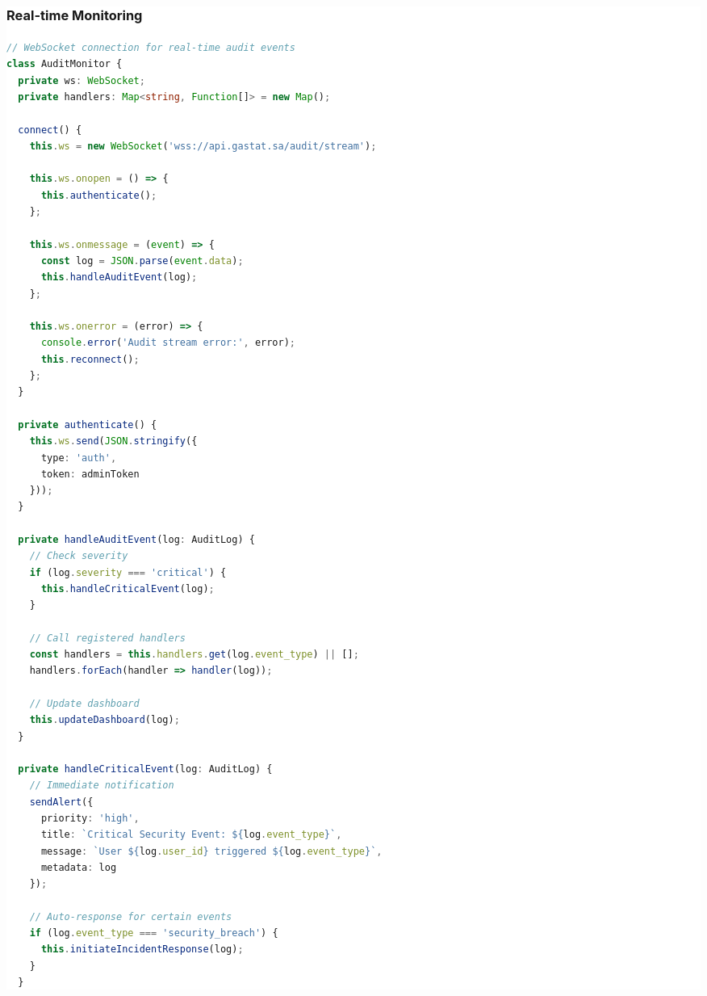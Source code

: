 ```typescript
```

### Real-time Monitoring

```typescript
// WebSocket connection for real-time audit events
class AuditMonitor {
  private ws: WebSocket;
  private handlers: Map<string, Function[]> = new Map();
  
  connect() {
    this.ws = new WebSocket('wss://api.gastat.sa/audit/stream');
    
    this.ws.onopen = () => {
      this.authenticate();
    };
    
    this.ws.onmessage = (event) => {
      const log = JSON.parse(event.data);
      this.handleAuditEvent(log);
    };
    
    this.ws.onerror = (error) => {
      console.error('Audit stream error:', error);
      this.reconnect();
    };
  }
  
  private authenticate() {
    this.ws.send(JSON.stringify({
      type: 'auth',
      token: adminToken
    }));
  }
  
  private handleAuditEvent(log: AuditLog) {
    // Check severity
    if (log.severity === 'critical') {
      this.handleCriticalEvent(log);
    }
    
    // Call registered handlers
    const handlers = this.handlers.get(log.event_type) || [];
    handlers.forEach(handler => handler(log));
    
    // Update dashboard
    this.updateDashboard(log);
  }
  
  private handleCriticalEvent(log: AuditLog) {
    // Immediate notification
    sendAlert({
      priority: 'high',
      title: `Critical Security Event: ${log.event_type}`,
      message: `User ${log.user_id} triggered ${log.event_type}`,
      metadata: log
    });
    
    // Auto-response for certain events
    if (log.event_type === 'security_breach') {
      this.initiateIncidentResponse(log);
    }
  }
```